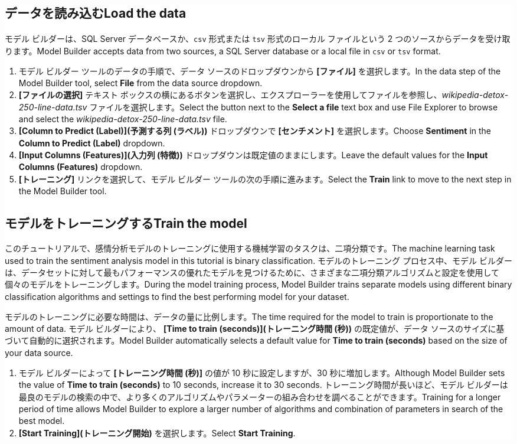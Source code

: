 ## <a name="load-the-data"></a><span data-ttu-id="6b9a0-150">データを読み込む</span><span class="sxs-lookup"><span data-stu-id="6b9a0-150">Load the data</span></span>

<span data-ttu-id="6b9a0-151">モデル ビルダーは、SQL Server データベースか、`csv` 形式または `tsv` 形式のローカル ファイルという 2 つのソースからデータを受け取ります。</span><span class="sxs-lookup"><span data-stu-id="6b9a0-151">Model Builder accepts data from two sources, a SQL Server database or a local file in `csv` or `tsv` format.</span></span>

1. <span data-ttu-id="6b9a0-152">モデル ビルダー ツールのデータの手順で、データ ソースのドロップダウンから **[ファイル]** を選択します。</span><span class="sxs-lookup"><span data-stu-id="6b9a0-152">In the data step of the Model Builder tool, select **File** from the data source dropdown.</span></span>
1. <span data-ttu-id="6b9a0-153">**[ファイルの選択]** テキスト ボックスの横にあるボタンを選択し、エクスプローラーを使用してファイルを参照し、*wikipedia-detox-250-line-data.tsv* ファイルを選択します。</span><span class="sxs-lookup"><span data-stu-id="6b9a0-153">Select the button next to the **Select a file** text box and use File Explorer to browse and select the *wikipedia-detox-250-line-data.tsv* file.</span></span>
1. <span data-ttu-id="6b9a0-154">**[Column to Predict (Label)]\(予測する列 (ラベル)\)** ドロップダウンで **[センチメント]** を選択します。</span><span class="sxs-lookup"><span data-stu-id="6b9a0-154">Choose **Sentiment** in the **Column to Predict (Label)** dropdown.</span></span>
1. <span data-ttu-id="6b9a0-155">**[Input Columns (Features)]\(入力列 (特徴)\)** ドロップダウンは既定値のままにします。</span><span class="sxs-lookup"><span data-stu-id="6b9a0-155">Leave the default values for the **Input Columns (Features)** dropdown.</span></span>
1. <span data-ttu-id="6b9a0-156">**[トレーニング]** リンクを選択して、モデル ビルダー ツールの次の手順に進みます。</span><span class="sxs-lookup"><span data-stu-id="6b9a0-156">Select the **Train** link to move to the next step in the Model Builder tool.</span></span>

## <a name="train-the-model"></a><span data-ttu-id="6b9a0-157">モデルをトレーニングする</span><span class="sxs-lookup"><span data-stu-id="6b9a0-157">Train the model</span></span>

<span data-ttu-id="6b9a0-158">このチュートリアルで、感情分析モデルのトレーニングに使用する機械学習のタスクは、二項分類です。</span><span class="sxs-lookup"><span data-stu-id="6b9a0-158">The machine learning task used to train the sentiment analysis model in this tutorial is binary classification.</span></span> <span data-ttu-id="6b9a0-159">モデルのトレーニング プロセス中、モデル ビルダーは、データセットに対して最もパフォーマンスの優れたモデルを見つけるために、さまざまな二項分類アルゴリズムと設定を使用して個々のモデルをトレーニングします。</span><span class="sxs-lookup"><span data-stu-id="6b9a0-159">During the model training process, Model Builder trains separate models using different binary classification algorithms and settings to find the best performing model for your dataset.</span></span>

<span data-ttu-id="6b9a0-160">モデルのトレーニングに必要な時間は、データの量に比例します。</span><span class="sxs-lookup"><span data-stu-id="6b9a0-160">The time required for the model to train is proportionate to the amount of data.</span></span> <span data-ttu-id="6b9a0-161">モデル ビルダーにより、 **[Time to train (seconds)]\(トレーニング時間 (秒)\)** の既定値が、データ ソースのサイズに基づいて自動的に選択されます。</span><span class="sxs-lookup"><span data-stu-id="6b9a0-161">Model Builder automatically selects a default value for **Time to train (seconds)** based on the size of your data source.</span></span>

1. <span data-ttu-id="6b9a0-162">モデル ビルダーによって **[トレーニング時間 (秒)]** の値が 10 秒に設定しますが、30 秒に増加します。</span><span class="sxs-lookup"><span data-stu-id="6b9a0-162">Although Model Builder sets the value of **Time to train (seconds)** to 10 seconds, increase it to 30 seconds.</span></span> <span data-ttu-id="6b9a0-163">トレーニング時間が長いほど、モデル ビルダーは最良のモデルの検索の中で、より多くのアルゴリズムやパラメーターの組み合わせを調べることができます。</span><span class="sxs-lookup"><span data-stu-id="6b9a0-163">Training for a longer period of time allows Model Builder to explore a larger number of algorithms and combination of parameters in search of the best model.</span></span>
1. <span data-ttu-id="6b9a0-164">**[Start Training]\(トレーニング開始\)** を選択します。</span><span class="sxs-lookup"><span data-stu-id="6b9a0-164">Select **Start Training**.</span></span>
